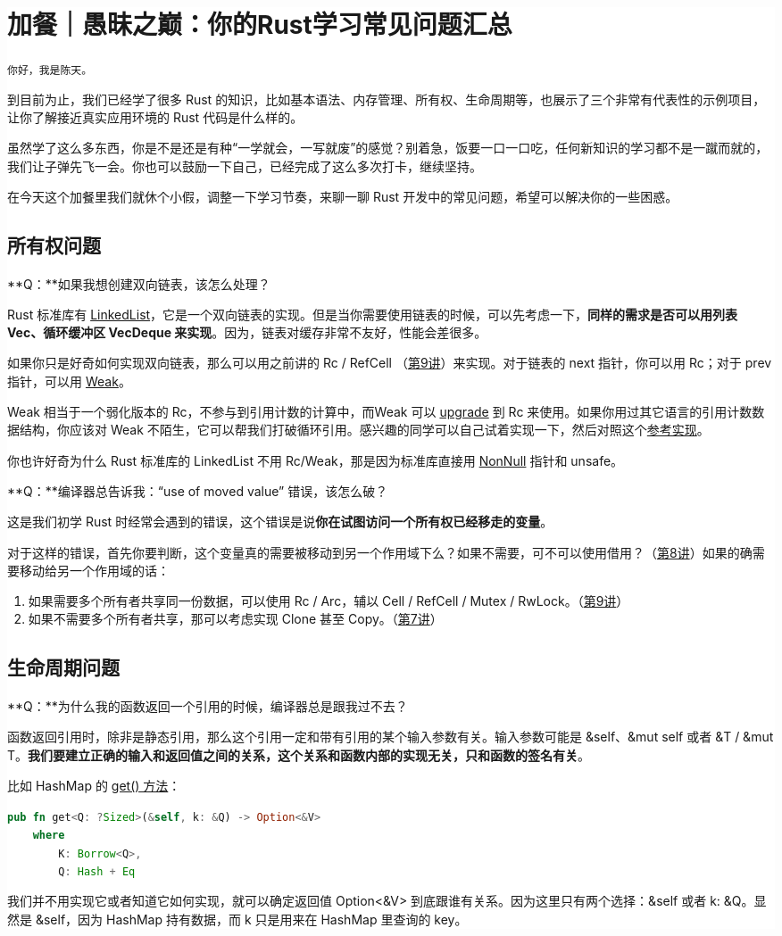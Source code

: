 # 加餐｜愚昧之巅：你的Rust学习常见问题汇总

    你好，我是陈天。

到目前为止，我们已经学了很多 Rust 的知识，比如基本语法、内存管理、所有权、生命周期等，也展示了三个非常有代表性的示例项目，让你了解接近真实应用环境的 Rust 代码是什么样的。

虽然学了这么多东西，你是不是还是有种“一学就会，一写就废”的感觉？别着急，饭要一口一口吃，任何新知识的学习都不是一蹴而就的，我们让子弹先飞一会。你也可以鼓励一下自己，已经完成了这么多次打卡，继续坚持。

在今天这个加餐里我们就休个小假，调整一下学习节奏，来聊一聊 Rust 开发中的常见问题，希望可以解决你的一些困惑。

## 所有权问题

**Q：**如果我想创建双向链表，该怎么处理？

Rust 标准库有 [LinkedList](https://doc.rust-lang.org/std/collections/struct.LinkedList.html)，它是一个双向链表的实现。但是当你需要使用链表的时候，可以先考虑一下，**同样的需求是否可以用列表 Vec<T>、循环缓冲区 VecDeque<T> 来实现**。因为，链表对缓存非常不友好，性能会差很多。

如果你只是好奇如何实现双向链表，那么可以用之前讲的 Rc / RefCell （[第9讲](https://time.geekbang.org/column/article/416722)）来实现。对于链表的 next 指针，你可以用 Rc；对于 prev 指针，可以用 [Weak](https://doc.rust-lang.org/std/rc/struct.Weak.html)。

Weak 相当于一个弱化版本的 Rc，不参与到引用计数的计算中，而Weak 可以 [upgrade](https://doc.rust-lang.org/std/rc/struct.Weak.html#method.upgrade) 到 Rc 来使用。如果你用过其它语言的引用计数数据结构，你应该对 Weak 不陌生，它可以帮我们打破循环引用。感兴趣的同学可以自己试着实现一下，然后对照这个[参考实现](https://gist.github.com/matey-jack/3e19b6370c6f7036a9119b79a82098ca)。

你也许好奇为什么 Rust 标准库的 LinkedList 不用 Rc/Weak，那是因为标准库直接用 [NonNull](https://doc.rust-lang.org/std/ptr/struct.NonNull.html) 指针和 unsafe。

**Q：**编译器总告诉我：“use of moved value” 错误，该怎么破？

这是我们初学 Rust 时经常会遇到的错误，这个错误是说**你在试图访问一个所有权已经移走的变量**。

对于这样的错误，首先你要判断，这个变量真的需要被移动到另一个作用域下么？如果不需要，可不可以使用借用？（[第8讲](https://time.geekbang.org/column/article/415988)）如果的确需要移动给另一个作用域的话：

1.  如果需要多个所有者共享同一份数据，可以使用 Rc / Arc，辅以 Cell / RefCell / Mutex / RwLock。（[第9讲](https://time.geekbang.org/column/article/416722)）
2.  如果不需要多个所有者共享，那可以考虑实现 Clone 甚至 Copy。（[第7讲](https://time.geekbang.org/column/article/415988)）

## 生命周期问题

**Q：**为什么我的函数返回一个引用的时候，编译器总是跟我过不去？

函数返回引用时，除非是静态引用，那么这个引用一定和带有引用的某个输入参数有关。输入参数可能是 &self、&mut self 或者 &T / &mut T。**我们要建立正确的输入和返回值之间的关系，这个关系和函数内部的实现无关，只和函数的签名有关**。

比如 HashMap 的 [get() 方法](https://doc.rust-lang.org/src/std/collections/hash/map.rs.html#729-735)：

```rust
pub fn get<Q: ?Sized>(&self, k: &Q) -> Option<&V>
    where
        K: Borrow<Q>,
        Q: Hash + Eq

```

我们并不用实现它或者知道它如何实现，就可以确定返回值 Option<&V> 到底跟谁有关系。因为这里只有两个选择：&self 或者 k: &Q。显然是 &self，因为 HashMap 持有数据，而 k 只是用来在 HashMap 里查询的 key。

